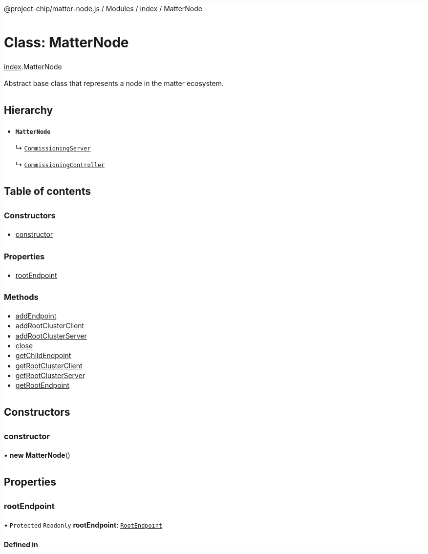 [@project-chip/matter-node.js](../README.md) / [Modules](../modules.md) / [index](../modules/index.md) / MatterNode

# Class: MatterNode

[index](../modules/index.md).MatterNode

Abstract base class that represents a node in the matter ecosystem.

## Hierarchy

- **`MatterNode`**

  ↳ [`CommissioningServer`](index.CommissioningServer.md)

  ↳ [`CommissioningController`](index.CommissioningController.md)

## Table of contents

### Constructors

- [constructor](index.MatterNode.md#constructor)

### Properties

- [rootEndpoint](index.MatterNode.md#rootendpoint)

### Methods

- [addEndpoint](index.MatterNode.md#addendpoint)
- [addRootClusterClient](index.MatterNode.md#addrootclusterclient)
- [addRootClusterServer](index.MatterNode.md#addrootclusterserver)
- [close](index.MatterNode.md#close)
- [getChildEndpoint](index.MatterNode.md#getchildendpoint)
- [getRootClusterClient](index.MatterNode.md#getrootclusterclient)
- [getRootClusterServer](index.MatterNode.md#getrootclusterserver)
- [getRootEndpoint](index.MatterNode.md#getrootendpoint)

## Constructors

### constructor

• **new MatterNode**()

## Properties

### rootEndpoint

• `Protected` `Readonly` **rootEndpoint**: [`RootEndpoint`](exports_device.RootEndpoint.md)

#### Defined in
